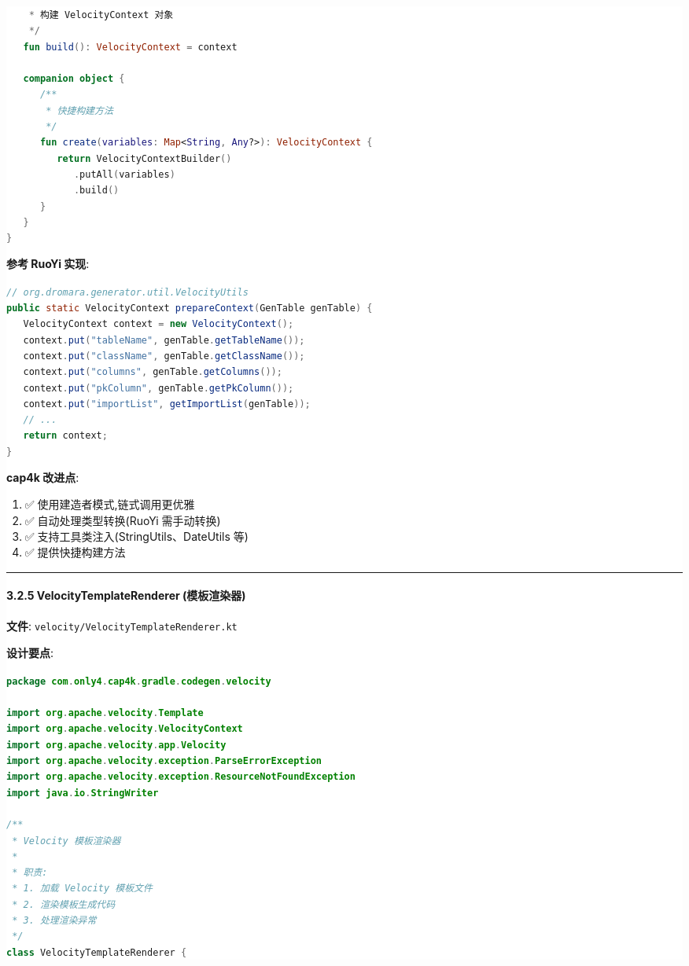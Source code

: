```kotlin
    * 构建 VelocityContext 对象
    */
   fun build(): VelocityContext = context

   companion object {
      /**
       * 快捷构建方法
       */
      fun create(variables: Map<String, Any?>): VelocityContext {
         return VelocityContextBuilder()
            .putAll(variables)
            .build()
      }
   }
}
```

**参考 RuoYi 实现**:

```java
// org.dromara.generator.util.VelocityUtils
public static VelocityContext prepareContext(GenTable genTable) {
   VelocityContext context = new VelocityContext();
   context.put("tableName", genTable.getTableName());
   context.put("className", genTable.getClassName());
   context.put("columns", genTable.getColumns());
   context.put("pkColumn", genTable.getPkColumn());
   context.put("importList", getImportList(genTable));
   // ...
   return context;
}
```

**cap4k 改进点**:

1. ✅ 使用建造者模式,链式调用更优雅
2. ✅ 自动处理类型转换(RuoYi 需手动转换)
3. ✅ 支持工具类注入(StringUtils、DateUtils 等)
4. ✅ 提供快捷构建方法

---

#### 3.2.5 VelocityTemplateRenderer (模板渲染器)

**文件**: `velocity/VelocityTemplateRenderer.kt`

**设计要点**:

```kotlin
package com.only4.cap4k.gradle.codegen.velocity

import org.apache.velocity.Template
import org.apache.velocity.VelocityContext
import org.apache.velocity.app.Velocity
import org.apache.velocity.exception.ParseErrorException
import org.apache.velocity.exception.ResourceNotFoundException
import java.io.StringWriter

/**
 * Velocity 模板渲染器
 *
 * 职责:
 * 1. 加载 Velocity 模板文件
 * 2. 渲染模板生成代码
 * 3. 处理渲染异常
 */
class VelocityTemplateRenderer {
```